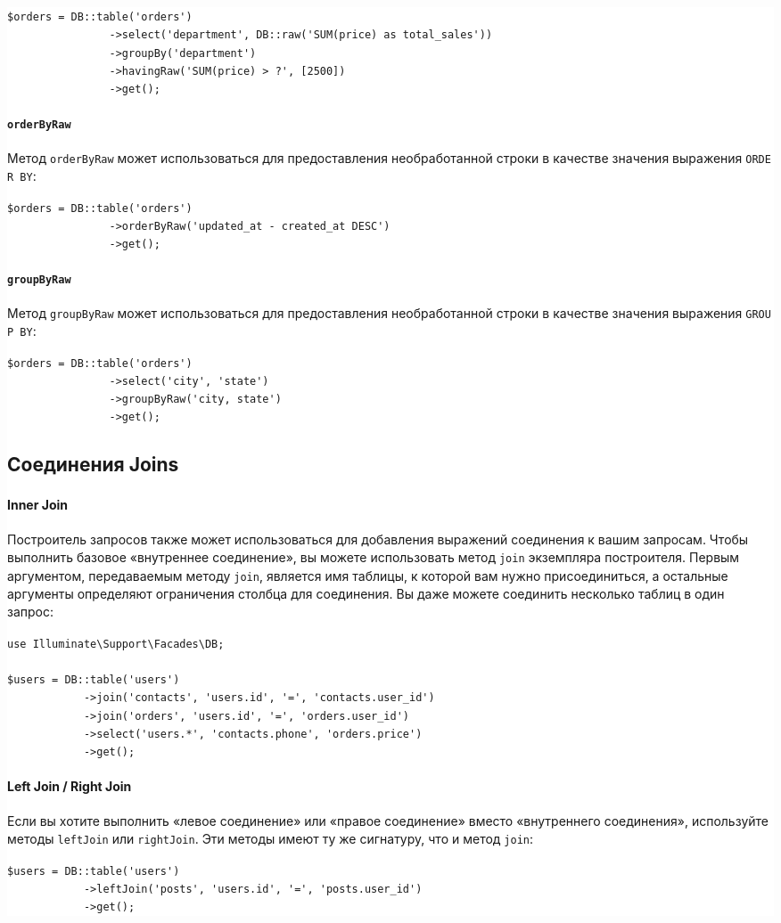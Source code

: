     $orders = DB::table('orders')
                    ->select('department', DB::raw('SUM(price) as total_sales'))
                    ->groupBy('department')
                    ->havingRaw('SUM(price) > ?', [2500])
                    ->get();

<a name="orderbyraw"></a>
#### `orderByRaw`

Метод `orderByRaw` может использоваться для предоставления необработанной строки в качестве значения выражения `ORDER BY`:

    $orders = DB::table('orders')
                    ->orderByRaw('updated_at - created_at DESC')
                    ->get();

<a name="groupbyraw"></a>
#### `groupByRaw`

Метод `groupByRaw` может использоваться для предоставления необработанной строки в качестве значения выражения `GROUP BY`:

    $orders = DB::table('orders')
                    ->select('city', 'state')
                    ->groupByRaw('city, state')
                    ->get();

<a name="joins"></a>
## Соединения Joins

<a name="inner-join-clause"></a>
#### Inner Join

Построитель запросов также может использоваться для добавления выражений соединения к вашим запросам. Чтобы выполнить базовое «внутреннее соединение», вы можете использовать метод `join` экземпляра построителя. Первым аргументом, передаваемым методу `join`, является имя таблицы, к которой вам нужно присоединиться, а остальные аргументы определяют ограничения столбца для соединения. Вы даже можете соединить несколько таблиц в один запрос:

    use Illuminate\Support\Facades\DB;

    $users = DB::table('users')
                ->join('contacts', 'users.id', '=', 'contacts.user_id')
                ->join('orders', 'users.id', '=', 'orders.user_id')
                ->select('users.*', 'contacts.phone', 'orders.price')
                ->get();

<a name="left-join-right-join-clause"></a>
#### Left Join / Right Join

Если вы хотите выполнить «левое соединение» или «правое соединение» вместо «внутреннего соединения», используйте методы `leftJoin` или `rightJoin`. Эти методы имеют ту же сигнатуру, что и метод `join`:

    $users = DB::table('users')
                ->leftJoin('posts', 'users.id', '=', 'posts.user_id')
                ->get();

